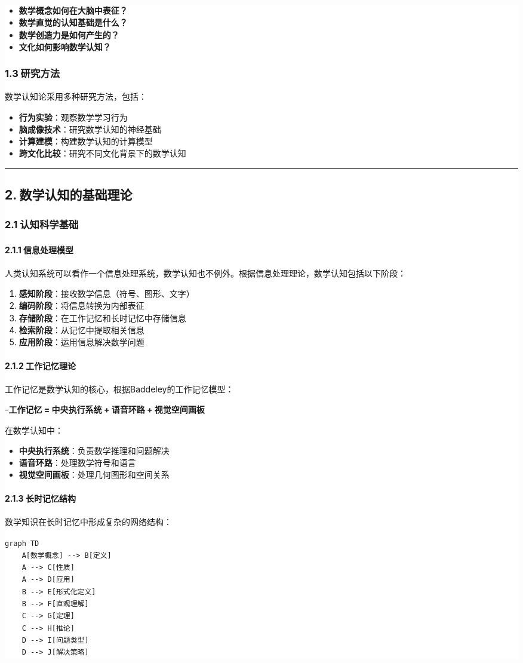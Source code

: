 - **数学概念如何在大脑中表征？**
- **数学直觉的认知基础是什么？**
- **数学创造力是如何产生的？**
- **文化如何影响数学认知？**

### 1.3 研究方法

数学认知论采用多种研究方法，包括：

- **行为实验**：观察数学学习行为
- **脑成像技术**：研究数学认知的神经基础
- **计算建模**：构建数学认知的计算模型
- **跨文化比较**：研究不同文化背景下的数学认知

---

## 2. 数学认知的基础理论

### 2.1 认知科学基础

#### 2.1.1 信息处理模型

人类认知系统可以看作一个信息处理系统，数学认知也不例外。根据信息处理理论，数学认知包括以下阶段：

1. **感知阶段**：接收数学信息（符号、图形、文字）
2. **编码阶段**：将信息转换为内部表征
3. **存储阶段**：在工作记忆和长时记忆中存储信息
4. **检索阶段**：从记忆中提取相关信息
5. **应用阶段**：运用信息解决数学问题

#### 2.1.2 工作记忆理论

工作记忆是数学认知的核心，根据Baddeley的工作记忆模型：

-**工作记忆 = 中央执行系统 + 语音环路 + 视觉空间画板**

在数学认知中：

- **中央执行系统**：负责数学推理和问题解决
- **语音环路**：处理数学符号和语言
- **视觉空间画板**：处理几何图形和空间关系

#### 2.1.3 长时记忆结构

数学知识在长时记忆中形成复杂的网络结构：

```mermaid
graph TD
    A[数学概念] --> B[定义]
    A --> C[性质]
    A --> D[应用]
    B --> E[形式化定义]
    B --> F[直观理解]
    C --> G[定理]
    C --> H[推论]
    D --> I[问题类型]
    D --> J[解决策略]
```
